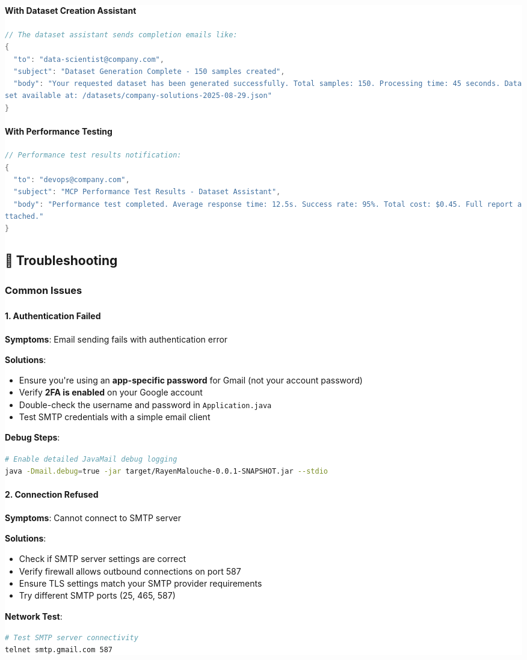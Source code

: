 #### With Dataset Creation Assistant
```java
// The dataset assistant sends completion emails like:
{
  "to": "data-scientist@company.com",
  "subject": "Dataset Generation Complete - 150 samples created",
  "body": "Your requested dataset has been generated successfully. Total samples: 150. Processing time: 45 seconds. Dataset available at: /datasets/company-solutions-2025-08-29.json"
}
```

#### With Performance Testing
```java
// Performance test results notification:
{
  "to": "devops@company.com",
  "subject": "MCP Performance Test Results - Dataset Assistant",
  "body": "Performance test completed. Average response time: 12.5s. Success rate: 95%. Total cost: $0.45. Full report attached."
}
```

## 🐛 Troubleshooting

### Common Issues

#### 1. Authentication Failed
**Symptoms**: Email sending fails with authentication error

**Solutions**:
- Ensure you're using an **app-specific password** for Gmail (not your account password)
- Verify **2FA is enabled** on your Google account
- Double-check the username and password in `Application.java`
- Test SMTP credentials with a simple email client

**Debug Steps**:
```bash
# Enable detailed JavaMail debug logging
java -Dmail.debug=true -jar target/RayenMalouche-0.0.1-SNAPSHOT.jar --stdio
```

#### 2. Connection Refused
**Symptoms**: Cannot connect to SMTP server

**Solutions**:
- Check if SMTP server settings are correct
- Verify firewall allows outbound connections on port 587
- Ensure TLS settings match your SMTP provider requirements
- Try different SMTP ports (25, 465, 587)

**Network Test**:
```bash
# Test SMTP server connectivity
telnet smtp.gmail.com 587
```
